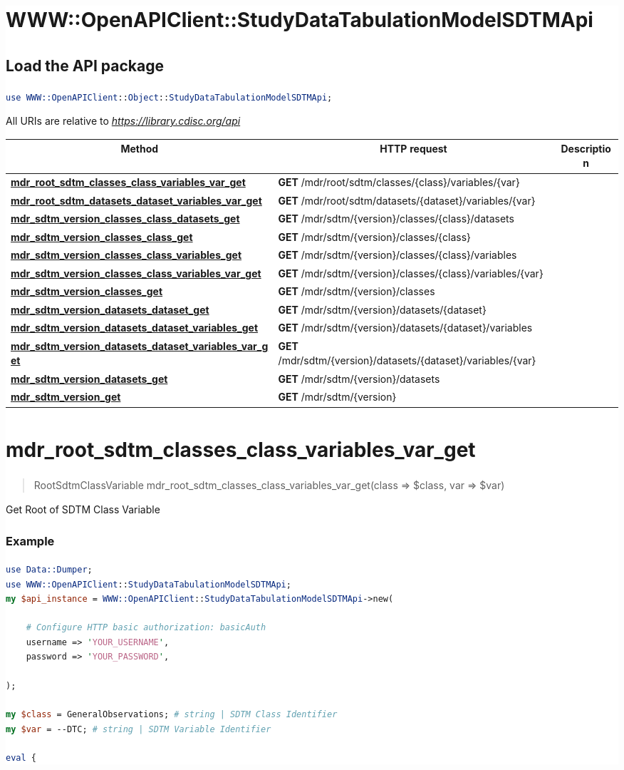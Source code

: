 # WWW::OpenAPIClient::StudyDataTabulationModelSDTMApi

## Load the API package
```perl
use WWW::OpenAPIClient::Object::StudyDataTabulationModelSDTMApi;
```

All URIs are relative to *https://library.cdisc.org/api*

Method | HTTP request | Description
------------- | ------------- | -------------
[**mdr_root_sdtm_classes_class_variables_var_get**](StudyDataTabulationModelSDTMApi.md#mdr_root_sdtm_classes_class_variables_var_get) | **GET** /mdr/root/sdtm/classes/{class}/variables/{var} | 
[**mdr_root_sdtm_datasets_dataset_variables_var_get**](StudyDataTabulationModelSDTMApi.md#mdr_root_sdtm_datasets_dataset_variables_var_get) | **GET** /mdr/root/sdtm/datasets/{dataset}/variables/{var} | 
[**mdr_sdtm_version_classes_class_datasets_get**](StudyDataTabulationModelSDTMApi.md#mdr_sdtm_version_classes_class_datasets_get) | **GET** /mdr/sdtm/{version}/classes/{class}/datasets | 
[**mdr_sdtm_version_classes_class_get**](StudyDataTabulationModelSDTMApi.md#mdr_sdtm_version_classes_class_get) | **GET** /mdr/sdtm/{version}/classes/{class} | 
[**mdr_sdtm_version_classes_class_variables_get**](StudyDataTabulationModelSDTMApi.md#mdr_sdtm_version_classes_class_variables_get) | **GET** /mdr/sdtm/{version}/classes/{class}/variables | 
[**mdr_sdtm_version_classes_class_variables_var_get**](StudyDataTabulationModelSDTMApi.md#mdr_sdtm_version_classes_class_variables_var_get) | **GET** /mdr/sdtm/{version}/classes/{class}/variables/{var} | 
[**mdr_sdtm_version_classes_get**](StudyDataTabulationModelSDTMApi.md#mdr_sdtm_version_classes_get) | **GET** /mdr/sdtm/{version}/classes | 
[**mdr_sdtm_version_datasets_dataset_get**](StudyDataTabulationModelSDTMApi.md#mdr_sdtm_version_datasets_dataset_get) | **GET** /mdr/sdtm/{version}/datasets/{dataset} | 
[**mdr_sdtm_version_datasets_dataset_variables_get**](StudyDataTabulationModelSDTMApi.md#mdr_sdtm_version_datasets_dataset_variables_get) | **GET** /mdr/sdtm/{version}/datasets/{dataset}/variables | 
[**mdr_sdtm_version_datasets_dataset_variables_var_get**](StudyDataTabulationModelSDTMApi.md#mdr_sdtm_version_datasets_dataset_variables_var_get) | **GET** /mdr/sdtm/{version}/datasets/{dataset}/variables/{var} | 
[**mdr_sdtm_version_datasets_get**](StudyDataTabulationModelSDTMApi.md#mdr_sdtm_version_datasets_get) | **GET** /mdr/sdtm/{version}/datasets | 
[**mdr_sdtm_version_get**](StudyDataTabulationModelSDTMApi.md#mdr_sdtm_version_get) | **GET** /mdr/sdtm/{version} | 


# **mdr_root_sdtm_classes_class_variables_var_get**
> RootSdtmClassVariable mdr_root_sdtm_classes_class_variables_var_get(class => $class, var => $var)



Get Root of SDTM Class Variable

### Example
```perl
use Data::Dumper;
use WWW::OpenAPIClient::StudyDataTabulationModelSDTMApi;
my $api_instance = WWW::OpenAPIClient::StudyDataTabulationModelSDTMApi->new(

    # Configure HTTP basic authorization: basicAuth
    username => 'YOUR_USERNAME',
    password => 'YOUR_PASSWORD',
    
);

my $class = GeneralObservations; # string | SDTM Class Identifier
my $var = --DTC; # string | SDTM Variable Identifier

eval {
```